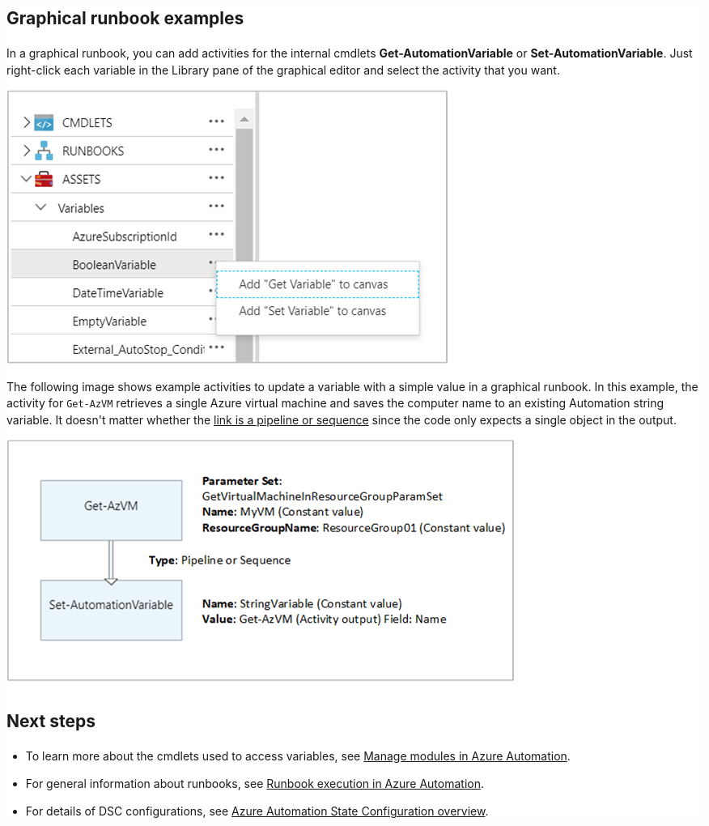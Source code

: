 ## Graphical runbook examples

In a graphical runbook, you can add activities for the internal cmdlets **Get-AutomationVariable** or **Set-AutomationVariable**. Just right-click each variable in the Library pane of the graphical editor and select the activity that you want.

![Add variable to canvas](../media/variables/runbook-variable-add-canvas.png)

The following image shows example activities to update a variable with a simple value in a graphical runbook. In this example, the activity for `Get-AzVM` retrieves a single Azure virtual machine and saves the computer name to an existing Automation string variable. It doesn't matter whether the [link is a pipeline or sequence](../automation-graphical-authoring-intro.md#use-links-for-workflow) since the code only expects a single object in the output.

![Set simple variable](../media/variables/runbook-set-simple-variable.png)

## Next steps

- To learn more about the cmdlets used to access variables, see [Manage modules in Azure Automation](modules.md).

- For general information about runbooks, see [Runbook execution in Azure Automation](../automation-runbook-execution.md).

- For details of DSC configurations, see [Azure Automation State Configuration overview](../automation-dsc-overview.md).
